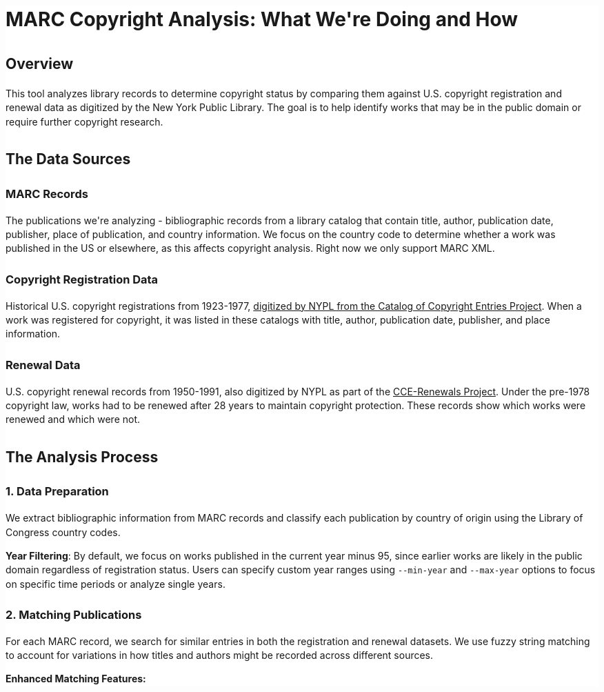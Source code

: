 # MARC Copyright Analysis: What We're Doing and How

## Overview

This tool analyzes library records to determine copyright status by comparing them against U.S. copyright registration and renewal data as digitized by the New York Public Library. The goal is to help identify works that may be in the public domain or require further copyright research.

## The Data Sources

### MARC Records

The publications we're analyzing - bibliographic records from a library catalog that contain title, author, publication date, publisher, place of publication, and country information. We focus on the country code to determine whether a work was published in the US or elsewhere, as this affects copyright analysis. Right now we only support MARC XML.

### Copyright Registration Data

Historical U.S. copyright registrations from 1923-1977,
[digitized by NYPL from the Catalog of Copyright Entries Project](https://github.com/NYPL/catalog_of_copyright_entries_project). When a work was registered for copyright, it was listed in these catalogs with title, author, publication date, publisher, and place information.

### Renewal Data

U.S. copyright renewal records from 1950-1991, also digitized by NYPL as part of the [CCE-Renewals Project](https://github.com/NYPL/cce-renewals). Under the pre-1978 copyright law, works had to be renewed after 28 years to maintain copyright protection. These records show which works were renewed and which were not.

## The Analysis Process

### 1. Data Preparation

We extract bibliographic information from MARC records and classify each publication by country of origin using the Library of Congress country codes.

**Year Filtering**: By default, we focus on works published in the current year minus 95, since earlier works are likely in the public domain regardless of registration status. Users can specify custom year ranges using `--min-year` and `--max-year` options to focus on specific time periods or analyze single years.

### 2. Matching Publications

For each MARC record, we search for similar entries in both the registration and renewal datasets. We use fuzzy string matching to account for variations in how titles and authors might be recorded across different sources.

**Enhanced Matching Features:**
